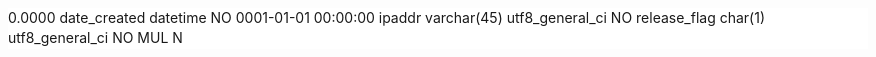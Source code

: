 <td>0.0000</td>

<td></td>

<td></td>

</tr>

<tr>

<td>date_created</td>

<td>datetime</td>

<td></td>

<td>NO</td>

<td></td>

<td>0001-01-01 00:00:00</td>

<td></td>

<td></td>

</tr>

<tr>

<td>ipaddr</td>

<td>varchar(45)</td>

<td>utf8_general_ci</td>

<td>NO</td>

<td></td>

<td></td>

<td></td>

<td></td>

</tr>

<tr>

<td>release_flag</td>

<td>char(1)</td>

<td>utf8_general_ci</td>

<td>NO</td>

<td>MUL</td>

<td>N</td>

<td></td>

<td></td>
